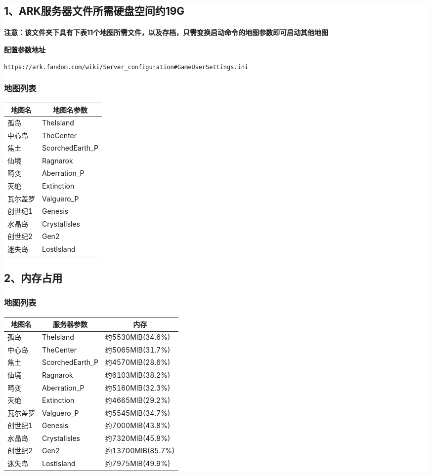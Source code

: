 ## 1、ARK服务器文件所需硬盘空间约19G

**注意：该文件夹下具有下表11个地图所需文件，以及存档，只需变换启动命令的地图参数即可启动其他地图**

**配置参数地址**

```
https://ark.fandom.com/wiki/Server_configuration#GameUserSettings.ini
```

### 地图列表

|地图名|地图名参数|
|--|--|
|孤岛|TheIsland|
|中心岛|TheCenter|
|焦土|ScorchedEarth_P|
|仙境|Ragnarok|
|畸变|Aberration_P|
|灭绝|Extinction|
|瓦尔盖罗|Valguero_P|
|创世纪1|Genesis|
|水晶岛|CrystalIsles|
|创世纪2|Gen2|
|迷失岛|LostIsland|

## 2、内存占用

### 地图列表

|地图名|服务器参数|内存|
|--|--|--|
|孤岛|TheIsland|约5530MIB(34.6%)|
|中心岛|TheCenter|约5065MIB(31.7%)|
|焦土|ScorchedEarth_P|约4570MIB(28.6%)|
|仙境|Ragnarok|约6103MIB(38.2%)|
|畸变|Aberration_P|约5160MIB(32.3%)|
|灭绝|Extinction|约4665MIB(29.2%)|
|瓦尔盖罗|Valguero_P|约5545MIB(34.7%)|
|创世纪1|Genesis|约7000MIB(43.8%)|
|水晶岛|CrystalIsles|约7320MIB(45.8%)|
|创世纪2|Gen2|约13700MIB(85.7%)|
|迷失岛|LostIsland|约7975MIB(49.9%)|
